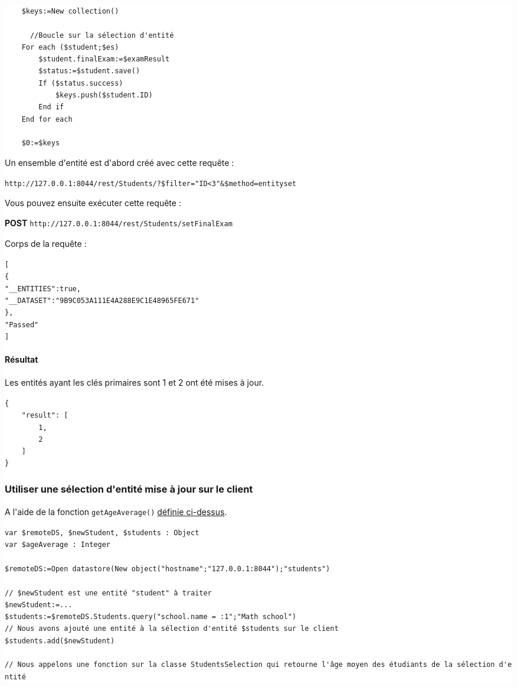 ```
    $keys:=New collection()

      //Boucle sur la sélection d'entité
    For each ($student;$es)
        $student.finalExam:=$examResult
        $status:=$student.save()
        If ($status.success)
            $keys.push($student.ID)
        End if 
    End for each 

    $0:=$keys
```

Un ensemble d'entité est d'abord créé avec cette requête :

`http://127.0.0.1:8044/rest/Students/?$filter="ID<3"&$method=entityset`

Vous pouvez ensuite exécuter cette requête :

**POST** `http://127.0.0.1:8044/rest/Students/setFinalExam`

Corps de la requête :

```
[
{
"__ENTITIES":true,
"__DATASET":"9B9C053A111E4A288E9C1E48965FE671" 
},
"Passed" 
]

```

#### Résultat

Les entités ayant les clés primaires sont 1 et 2 ont été mises à jour.

```
{
    "result": [
        1,
        2
    ]
}
```

### Utiliser une sélection d'entité mise à jour sur le client

A l'aide de la fonction `getAgeAverage()` [définie ci-dessus](#using-an-entityselection-class-function-and-an-entityset).

```4d
var $remoteDS, $newStudent, $students : Object
var $ageAverage : Integer

$remoteDS:=Open datastore(New object("hostname";"127.0.0.1:8044");"students")

// $newStudent est une entité "student" à traiter
$newStudent:=...
$students:=$remoteDS.Students.query("school.name = :1";"Math school")
// Nous avons ajouté une entité à la sélection d'entité $students sur le client
$students.add($newStudent) 

// Nous appelons une fonction sur la classe StudentsSelection qui retourne l'âge moyen des étudiants de la sélection d'entité
```
